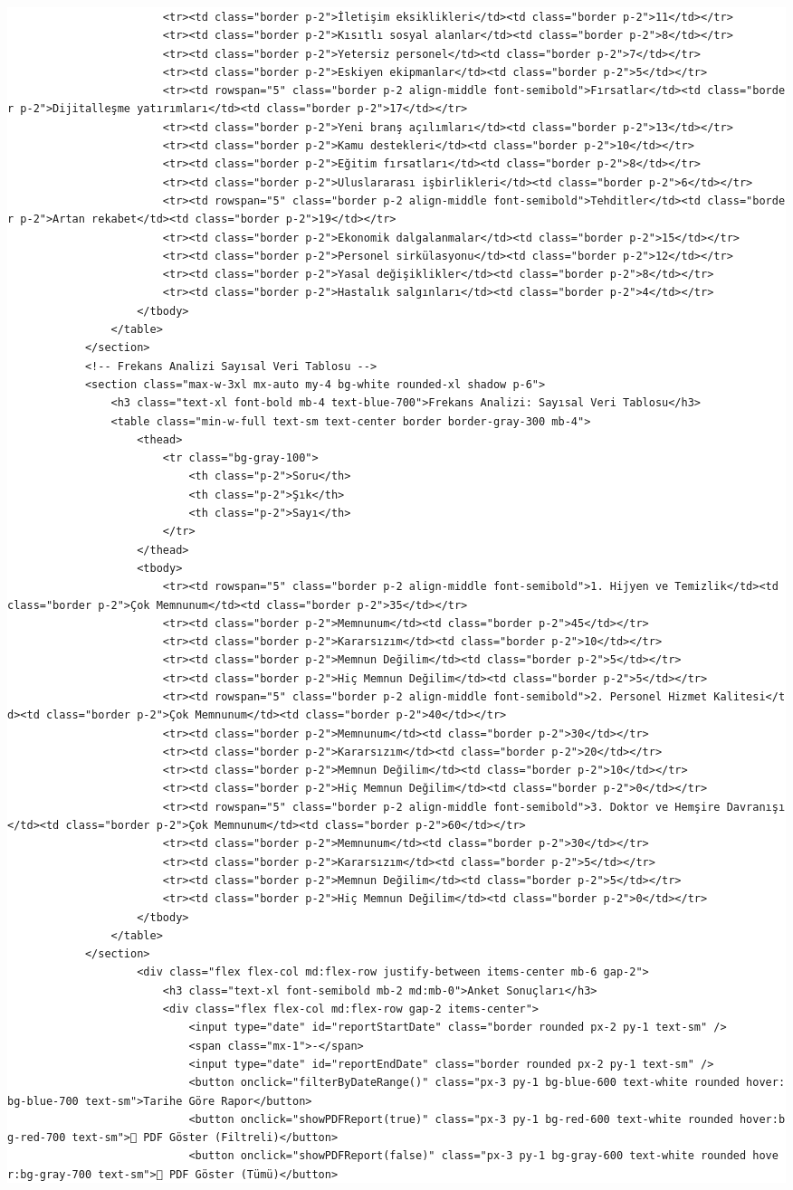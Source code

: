                             <tr><td class="border p-2">İletişim eksiklikleri</td><td class="border p-2">11</td></tr>
                            <tr><td class="border p-2">Kısıtlı sosyal alanlar</td><td class="border p-2">8</td></tr>
                            <tr><td class="border p-2">Yetersiz personel</td><td class="border p-2">7</td></tr>
                            <tr><td class="border p-2">Eskiyen ekipmanlar</td><td class="border p-2">5</td></tr>
                            <tr><td rowspan="5" class="border p-2 align-middle font-semibold">Fırsatlar</td><td class="border p-2">Dijitalleşme yatırımları</td><td class="border p-2">17</td></tr>
                            <tr><td class="border p-2">Yeni branş açılımları</td><td class="border p-2">13</td></tr>
                            <tr><td class="border p-2">Kamu destekleri</td><td class="border p-2">10</td></tr>
                            <tr><td class="border p-2">Eğitim fırsatları</td><td class="border p-2">8</td></tr>
                            <tr><td class="border p-2">Uluslararası işbirlikleri</td><td class="border p-2">6</td></tr>
                            <tr><td rowspan="5" class="border p-2 align-middle font-semibold">Tehditler</td><td class="border p-2">Artan rekabet</td><td class="border p-2">19</td></tr>
                            <tr><td class="border p-2">Ekonomik dalgalanmalar</td><td class="border p-2">15</td></tr>
                            <tr><td class="border p-2">Personel sirkülasyonu</td><td class="border p-2">12</td></tr>
                            <tr><td class="border p-2">Yasal değişiklikler</td><td class="border p-2">8</td></tr>
                            <tr><td class="border p-2">Hastalık salgınları</td><td class="border p-2">4</td></tr>
                        </tbody>
                    </table>
                </section>
                <!-- Frekans Analizi Sayısal Veri Tablosu -->
                <section class="max-w-3xl mx-auto my-4 bg-white rounded-xl shadow p-6">
                    <h3 class="text-xl font-bold mb-4 text-blue-700">Frekans Analizi: Sayısal Veri Tablosu</h3>
                    <table class="min-w-full text-sm text-center border border-gray-300 mb-4">
                        <thead>
                            <tr class="bg-gray-100">
                                <th class="p-2">Soru</th>
                                <th class="p-2">Şık</th>
                                <th class="p-2">Sayı</th>
                            </tr>
                        </thead>
                        <tbody>
                            <tr><td rowspan="5" class="border p-2 align-middle font-semibold">1. Hijyen ve Temizlik</td><td class="border p-2">Çok Memnunum</td><td class="border p-2">35</td></tr>
                            <tr><td class="border p-2">Memnunum</td><td class="border p-2">45</td></tr>
                            <tr><td class="border p-2">Kararsızım</td><td class="border p-2">10</td></tr>
                            <tr><td class="border p-2">Memnun Değilim</td><td class="border p-2">5</td></tr>
                            <tr><td class="border p-2">Hiç Memnun Değilim</td><td class="border p-2">5</td></tr>
                            <tr><td rowspan="5" class="border p-2 align-middle font-semibold">2. Personel Hizmet Kalitesi</td><td class="border p-2">Çok Memnunum</td><td class="border p-2">40</td></tr>
                            <tr><td class="border p-2">Memnunum</td><td class="border p-2">30</td></tr>
                            <tr><td class="border p-2">Kararsızım</td><td class="border p-2">20</td></tr>
                            <tr><td class="border p-2">Memnun Değilim</td><td class="border p-2">10</td></tr>
                            <tr><td class="border p-2">Hiç Memnun Değilim</td><td class="border p-2">0</td></tr>
                            <tr><td rowspan="5" class="border p-2 align-middle font-semibold">3. Doktor ve Hemşire Davranışı</td><td class="border p-2">Çok Memnunum</td><td class="border p-2">60</td></tr>
                            <tr><td class="border p-2">Memnunum</td><td class="border p-2">30</td></tr>
                            <tr><td class="border p-2">Kararsızım</td><td class="border p-2">5</td></tr>
                            <tr><td class="border p-2">Memnun Değilim</td><td class="border p-2">5</td></tr>
                            <tr><td class="border p-2">Hiç Memnun Değilim</td><td class="border p-2">0</td></tr>
                        </tbody>
                    </table>
                </section>
                        <div class="flex flex-col md:flex-row justify-between items-center mb-6 gap-2">
                            <h3 class="text-xl font-semibold mb-2 md:mb-0">Anket Sonuçları</h3>
                            <div class="flex flex-col md:flex-row gap-2 items-center">
                                <input type="date" id="reportStartDate" class="border rounded px-2 py-1 text-sm" />
                                <span class="mx-1">-</span>
                                <input type="date" id="reportEndDate" class="border rounded px-2 py-1 text-sm" />
                                <button onclick="filterByDateRange()" class="px-3 py-1 bg-blue-600 text-white rounded hover:bg-blue-700 text-sm">Tarihe Göre Rapor</button>
                                <button onclick="showPDFReport(true)" class="px-3 py-1 bg-red-600 text-white rounded hover:bg-red-700 text-sm">📄 PDF Göster (Filtreli)</button>
                                <button onclick="showPDFReport(false)" class="px-3 py-1 bg-gray-600 text-white rounded hover:bg-gray-700 text-sm">📄 PDF Göster (Tümü)</button>